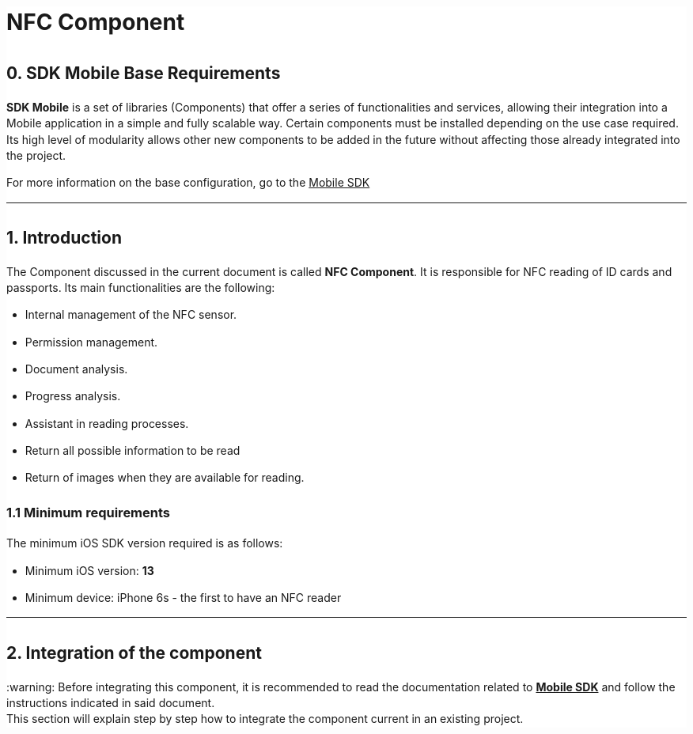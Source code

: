 # NFC Component

## 0. SDK Mobile Base Requirements

**SDK Mobile** is a set of libraries (Components) that offer a series of
functionalities and services, allowing their integration into a Mobile
application in a simple and fully scalable way. Certain components must
be installed depending on the use case required. Its high level of
modularity allows other new components to be added in the future without
affecting those already integrated into the project.

For more information on the base configuration, go to the
<a href="Mobile_SDK"
data-linked-resource-id="2605678593" data-linked-resource-version="15"
data-linked-resource-type="page">Mobile SDK</a>

---

## 1. Introduction

The Component discussed in the current document is called **NFC
Component**. It is responsible for NFC reading of ID cards and
passports. Its main functionalities are the following:

- Internal management of the NFC sensor.

- Permission management.

- Document analysis.

- Progress analysis.

- Assistant in reading processes.

- Return all possible information to be read

- Return of images when they are available for reading.

### 1.1 Minimum requirements

The minimum iOS SDK version required is as follows:

- Minimum iOS version: **13**

- Minimum device: iPhone 6s - the first to have an NFC reader

---

## 2. Integration of the component
<div class="warning">
<span class="warning">:warning:</span>
Before integrating this component, it is recommended to read the documentation related to 
<a href="Mobile_SDK"
data-linked-resource-id="2605678593" data-linked-resource-version="15"
data-linked-resource-type="page"><strong>Mobile SDK</strong></a>
and follow the instructions indicated in said document.
</div>
This section will explain step by step how to integrate the component
current in an existing project.
